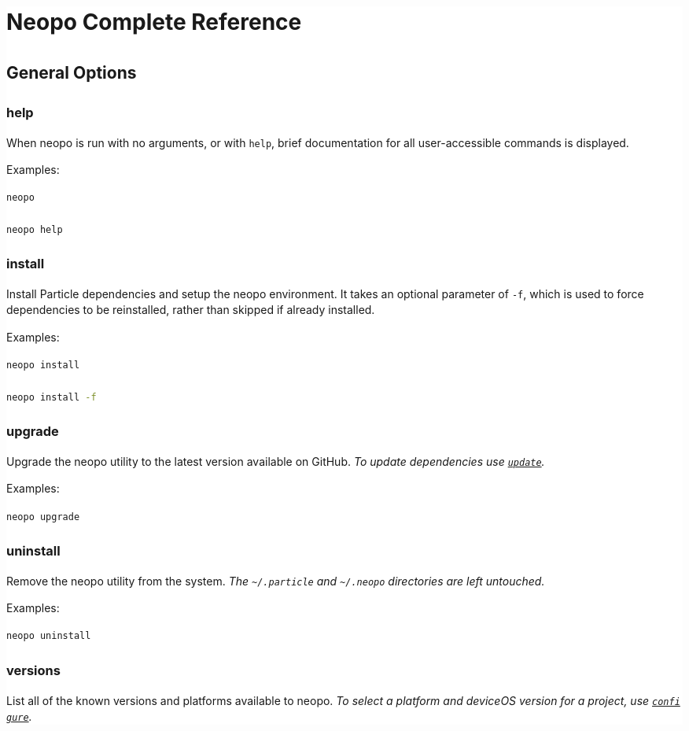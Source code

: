 # Neopo Complete Reference

## General Options

### help

When neopo is run with no arguments, or with `help`, brief documentation for all user-accessible commands is displayed.

Examples:

```bash
neopo

neopo help
```

### install

Install Particle dependencies and setup the neopo environment. It takes an optional parameter of `-f`, which is used to force dependencies to be reinstalled, rather than skipped if already installed.

Examples:

```bash
neopo install

neopo install -f
```

### upgrade

Upgrade the neopo utility to the latest version available on GitHub. *To update dependencies use [`update`](#update).*

Examples:

```bash
neopo upgrade
```

### uninstall

Remove the neopo utility from the system. *The `~/.particle` and `~/.neopo` directories are left untouched.*

Examples:

```bash
neopo uninstall
```

### versions

List all of the known versions and platforms available to neopo. *To select a platform and deviceOS version for a project, use [`configure`](#configure).*
